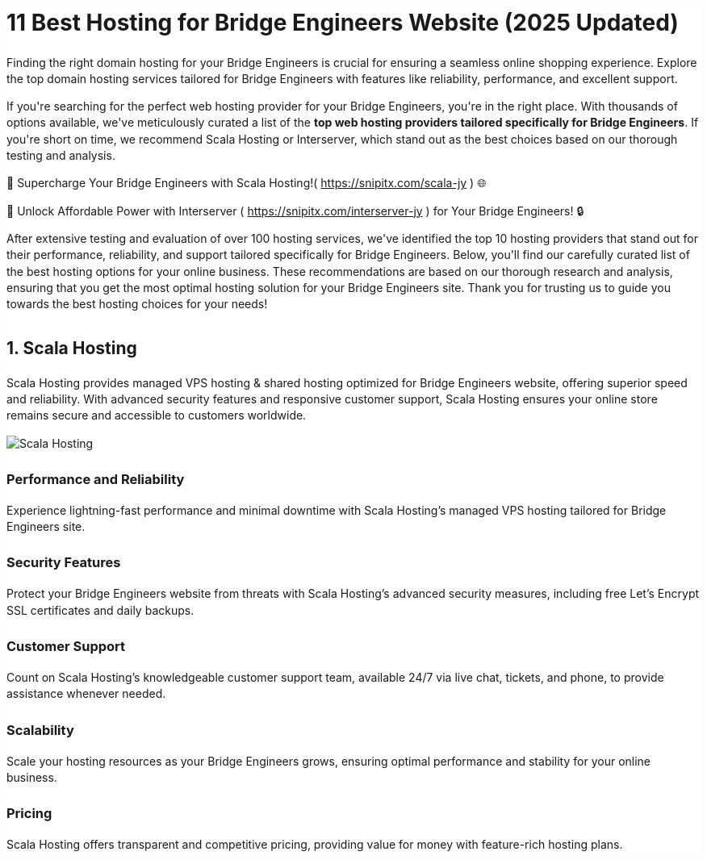 # 11 Best Hosting for Bridge Engineers Website (2025 Updated)

Finding the right domain hosting for your Bridge Engineers is crucial for ensuring a seamless online shopping experience. Explore the top domain hosting services tailored for Bridge Engineers with features like reliability, performance, and excellent support.

If you're searching for the perfect web hosting provider for your Bridge Engineers, you're in the right place. With thousands of options available, we've meticulously curated a list of the **top web hosting providers tailored specifically for Bridge Engineers**. If you're short on time, we recommend Scala Hosting or Interserver, which stand out as the best choices based on our thorough testing and analysis.

🚀 Supercharge Your Bridge Engineers with Scala Hosting!( https://snipitx.com/scala-jy ) 🌐 

💸 Unlock Affordable Power with Interserver ( https://snipitx.com/interserver-jy ) for Your Bridge Engineers! 🔒

After extensive testing and evaluation of over 100 hosting services, we've identified the top 10 hosting providers that stand out for their performance, reliability, and support tailored specifically for Bridge Engineers. Below, you'll find our carefully curated list of the best hosting options for your online business. These recommendations are based on our thorough research and analysis, ensuring that you get the most optimal hosting solution for your Bridge Engineers site. Thank you for trusting us to guide you towards the best hosting choices for your needs!

## 1. Scala Hosting

Scala Hosting provides managed VPS hosting & shared hosting optimized for Bridge Engineers website, offering superior speed and reliability. With advanced security features and responsive customer support, Scala Hosting ensures your online store remains secure and accessible to customers worldwide.

![Scala Hosting](https://i.imgur.com/uJ5JIK3.png "Scala Web Hosting")

### Performance and Reliability
Experience lightning-fast performance and minimal downtime with Scala Hosting’s managed VPS hosting tailored for Bridge Engineers site.

### Security Features
Protect your Bridge Engineers website from threats with Scala Hosting’s advanced security measures, including free Let’s Encrypt SSL certificates and daily backups.

### Customer Support
Count on Scala Hosting’s knowledgeable customer support team, available 24/7 via live chat, tickets, and phone, to provide assistance whenever needed.

### Scalability
Scale your hosting resources as your Bridge Engineers grows, ensuring optimal performance and stability for your online business.

### Pricing
Scala Hosting offers transparent and competitive pricing, providing value for money with feature-rich hosting plans.
